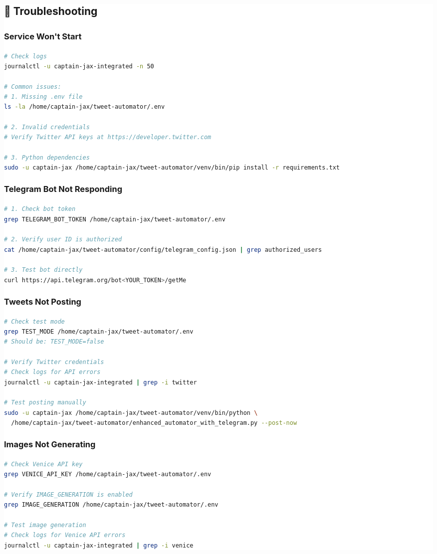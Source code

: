 ## 🚨 Troubleshooting

### Service Won't Start

```bash
# Check logs
journalctl -u captain-jax-integrated -n 50

# Common issues:
# 1. Missing .env file
ls -la /home/captain-jax/tweet-automator/.env

# 2. Invalid credentials
# Verify Twitter API keys at https://developer.twitter.com

# 3. Python dependencies
sudo -u captain-jax /home/captain-jax/tweet-automator/venv/bin/pip install -r requirements.txt
```

### Telegram Bot Not Responding

```bash
# 1. Check bot token
grep TELEGRAM_BOT_TOKEN /home/captain-jax/tweet-automator/.env

# 2. Verify user ID is authorized
cat /home/captain-jax/tweet-automator/config/telegram_config.json | grep authorized_users

# 3. Test bot directly
curl https://api.telegram.org/bot<YOUR_TOKEN>/getMe
```

### Tweets Not Posting

```bash
# Check test mode
grep TEST_MODE /home/captain-jax/tweet-automator/.env
# Should be: TEST_MODE=false

# Verify Twitter credentials
# Check logs for API errors
journalctl -u captain-jax-integrated | grep -i twitter

# Test posting manually
sudo -u captain-jax /home/captain-jax/tweet-automator/venv/bin/python \
  /home/captain-jax/tweet-automator/enhanced_automator_with_telegram.py --post-now
```

### Images Not Generating

```bash
# Check Venice API key
grep VENICE_API_KEY /home/captain-jax/tweet-automator/.env

# Verify IMAGE_GENERATION is enabled
grep IMAGE_GENERATION /home/captain-jax/tweet-automator/.env

# Test image generation
# Check logs for Venice API errors
journalctl -u captain-jax-integrated | grep -i venice
```

